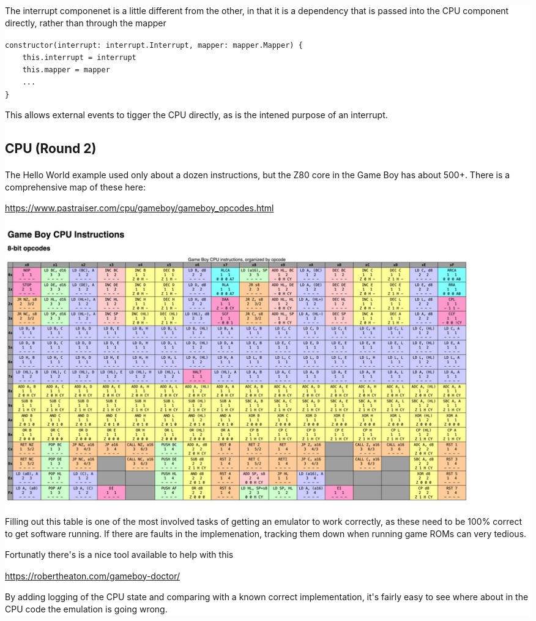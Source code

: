The interrupt componenet is a little different from the other, in that it is a dependency that is passed into the CPU component directly, rather than through the mapper

```
constructor(interrupt: interrupt.Interrupt, mapper: mapper.Mapper) {
    this.interrupt = interrupt
    this.mapper = mapper
    ...
}
```

This allows external events to tigger the CPU directly, as is the intened purpose of an interrupt.

## CPU (Round 2)

The Hello World example used only about a dozen instructions, but the Z80 core in the Game Boy has about 500+.  There is a comprehensive map of these here:

https://www.pastraiser.com/cpu/gameboy/gameboy_opcodes.html

![reference image](img/opcodes.png)

Filling out this table is one of the most involved tasks of getting an emulator to work correctly, as these need to be 100% correct to get software running.  If there are faults in the implemenation, tracking them down when running game ROMs can very tedious.

Fortunatly there's is a nice tool available to help with this

https://robertheaton.com/gameboy-doctor/

By adding logging of the CPU state and comparing with a known correct implementation, it's fairly easy to see where about in the CPU code the emulation is going wrong.
